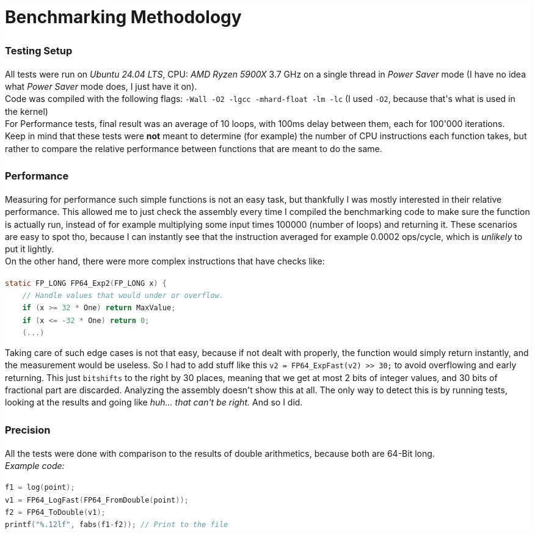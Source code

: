 # Benchmarking Methodology
### Testing Setup
All tests were run on *Ubuntu 24.04 LTS*, CPU: *AMD Ryzen 5900X* 3.7 GHz on a single thread in *Power Saver* mode (I have no idea what *Power Saver* mode does, I just have it on).  
Code was compiled with the following flags: `-Wall -O2 -lgcc -mhard-float -lm -lc` (I used `-O2`, because that's what is used in the kernel)  
For Performance tests, final result was an average of 10 loops, with 100ms delay between them, each for 100'000 iterations.  
Keep in mind that these tests were **not** meant to determine (for example) the number of CPU instructions each function takes,
but rather to compare the relative performance between functions that are meant to do the same.

### Performance
Measuring for performance such simple functions is not an easy task, but thankfully I was mostly interested in their relative performance.
This allowed me to just check the assembly every time I compiled the benchmarking code to make sure the function is actually run,
instead of for example multiplying some input times 100000 (number of loops) and returning it.   These scenarios are easy to spot tho,
because I can instantly see that the instruction averaged for example 0.0002 ops/cycle, which is *unlikely* to put it lightly.  
On the other hand, there were more complex instructions that have checks like:
```c
static FP_LONG FP64_Exp2(FP_LONG x) {
    // Handle values that would under or overflow.
    if (x >= 32 * One) return MaxValue;
    if (x <= -32 * One) return 0;
    (...)
```
Taking care of such edge cases is not that easy, because if not dealt with properly, the function would simply return instantly, and the measurement would be useless.
So I had to add stuff like this `v2 = FP64_ExpFast(v2) >> 30;` to avoid overflowing and early returning. This just `bitshifts` to the right by 30 places, meaning that we get at most 2 bits of integer values,
and 30 bits of fractional part are discarded.
Analyzing the assembly doesn't show this at all.
The only way to detect this is by running tests, looking at the results and going like *huh... that can't be right.* And so I did.

### Precision
All the tests were done with comparison to the results of double arithmetics, because both are 64-Bit long.  
*Example code:*
```c++
f1 = log(point);
v1 = FP64_LogFast(FP64_FromDouble(point));
f2 = FP64_ToDouble(v1);
printf("%.12lf", fabs(f1-f2)); // Print to the file
```
